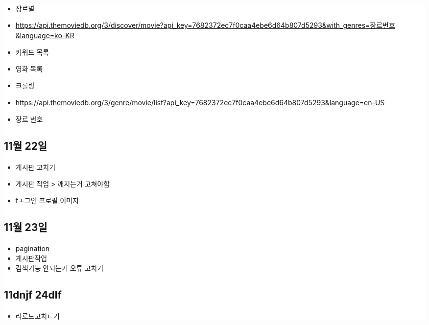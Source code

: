 



- 장르별
- https://api.themoviedb.org/3/discover/movie?api_key=7682372ec7f0caa4ebe6d64b807d5293&with_genres=장르번호&language=ko-KR



- 키워드 목록
- 영화 목록
- 크롤링 
- https://api.themoviedb.org/3/genre/movie/list?api_key=7682372ec7f0caa4ebe6d64b807d5293&language=en-US
- 장르 번호 







## 11월 22일

- 게시판 고치기

- 게시판 작업 > 깨지는거 고쳐야함 



- fㅗ그인 프로필 이미지 



## 11월 23일

- pagination
- 게시판작업
- 검색기능 안되는거 오류 고치기 



## 11dnjf 24dlf

- 리로드고치ㄴ기